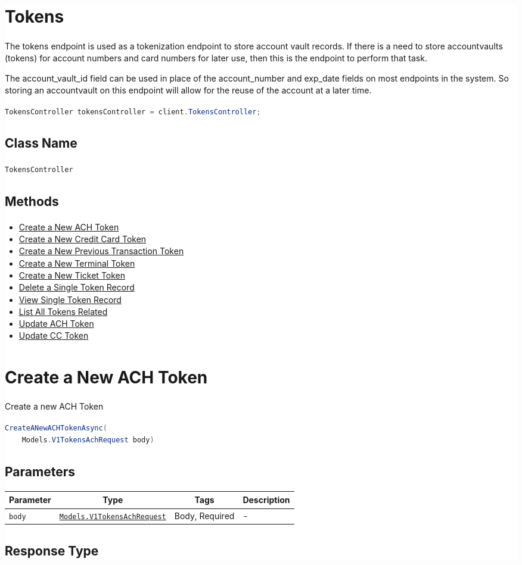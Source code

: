 # Tokens

The tokens endpoint is used as a tokenization endpoint to store account vault records. If there is a need to store accountvaults (tokens) for account numbers and card numbers for later use, then this is the endpoint to perform that task.

The account_vault_id field can be used in place of the account_number and exp_date fields on most endpoints in the system. So storing an accountvault on this endpoint will allow for the reuse of the account at a later time.

```csharp
TokensController tokensController = client.TokensController;
```

## Class Name

`TokensController`

## Methods

* [Create a New ACH Token](../../doc/controllers/tokens.md#create-a-new-ach-token)
* [Create a New Credit Card Token](../../doc/controllers/tokens.md#create-a-new-credit-card-token)
* [Create a New Previous Transaction Token](../../doc/controllers/tokens.md#create-a-new-previous-transaction-token)
* [Create a New Terminal Token](../../doc/controllers/tokens.md#create-a-new-terminal-token)
* [Create a New Ticket Token](../../doc/controllers/tokens.md#create-a-new-ticket-token)
* [Delete a Single Token Record](../../doc/controllers/tokens.md#delete-a-single-token-record)
* [View Single Token Record](../../doc/controllers/tokens.md#view-single-token-record)
* [List All Tokens Related](../../doc/controllers/tokens.md#list-all-tokens-related)
* [Update ACH Token](../../doc/controllers/tokens.md#update-ach-token)
* [Update CC Token](../../doc/controllers/tokens.md#update-cc-token)


# Create a New ACH Token

Create a new ACH Token

```csharp
CreateANewACHTokenAsync(
    Models.V1TokensAchRequest body)
```

## Parameters

| Parameter | Type | Tags | Description |
|  --- | --- | --- | --- |
| `body` | [`Models.V1TokensAchRequest`](../../doc/models/v1-tokens-ach-request.md) | Body, Required | - |

## Response Type
